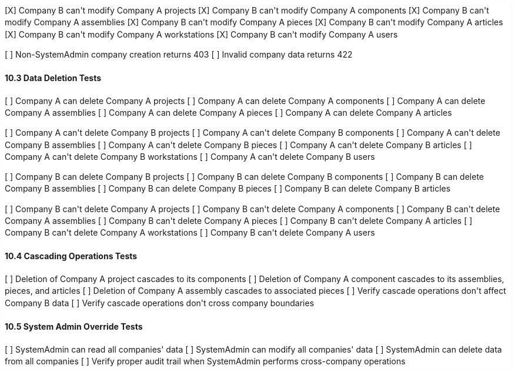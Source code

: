 [X] Company B can't modify Company A projects
[X] Company B can't modify Company A components
[X] Company B can't modify Company A assemblies
[X] Company B can't modify Company A pieces
[X] Company B can't modify Company A articles
[X] Company B can't modify Company A workstations
[X] Company B can't modify Company A users

[ ] Non-SystemAdmin company creation returns 403
[ ] Invalid company data returns 422

#### 10.3 Data Deletion Tests
[ ] Company A can delete Company A projects
[ ] Company A can delete Company A components
[ ] Company A can delete Company A assemblies
[ ] Company A can delete Company A pieces
[ ] Company A can delete Company A articles

[ ] Company A can't delete Company B projects
[ ] Company A can't delete Company B components
[ ] Company A can't delete Company B assemblies
[ ] Company A can't delete Company B pieces
[ ] Company A can't delete Company B articles
[ ] Company A can't delete Company B workstations
[ ] Company A can't delete Company B users

[ ] Company B can delete Company B projects
[ ] Company B can delete Company B components
[ ] Company B can delete Company B assemblies
[ ] Company B can delete Company B pieces
[ ] Company B can delete Company B articles

[ ] Company B can't delete Company A projects
[ ] Company B can't delete Company A components
[ ] Company B can't delete Company A assemblies
[ ] Company B can't delete Company A pieces
[ ] Company B can't delete Company A articles
[ ] Company B can't delete Company A workstations
[ ] Company B can't delete Company A users

#### 10.4 Cascading Operations Tests
[ ] Deletion of Company A project cascades to its components
[ ] Deletion of Company A component cascades to its assemblies, pieces, and articles
[ ] Deletion of Company A assembly cascades to associated pieces
[ ] Verify cascade operations don't affect Company B data
[ ] Verify cascade operations don't cross company boundaries

#### 10.5 System Admin Override Tests
[ ] SystemAdmin can read all companies' data
[ ] SystemAdmin can modify all companies' data
[ ] SystemAdmin can delete data from all companies
[ ] Verify proper audit trail when SystemAdmin performs cross-company operations

